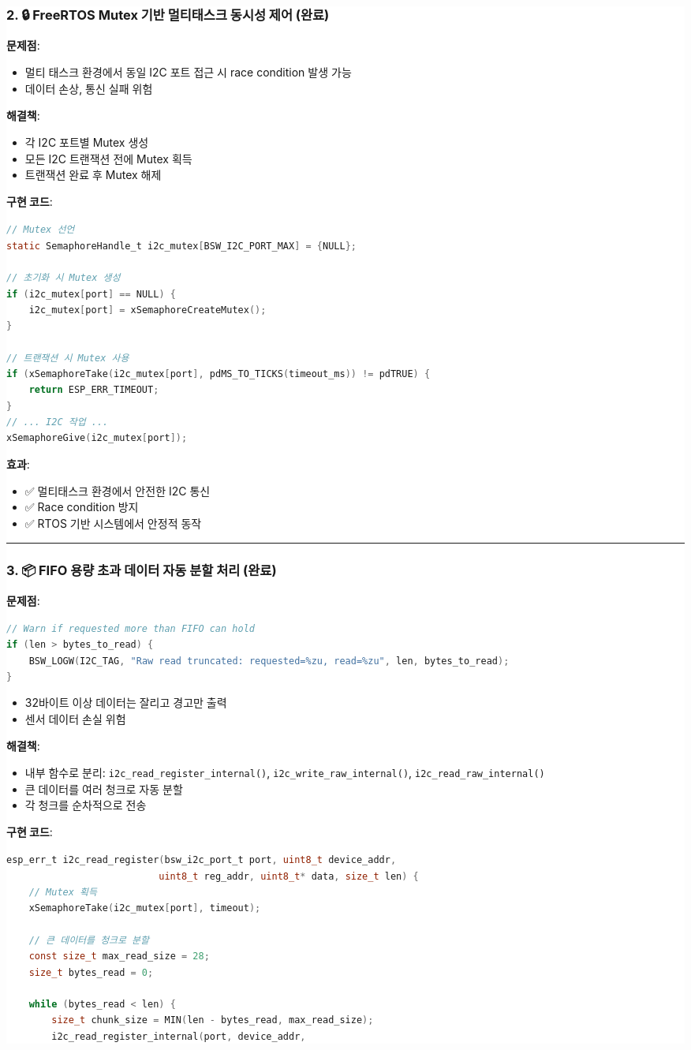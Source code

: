 ### 2. 🔒 FreeRTOS Mutex 기반 멀티태스크 동시성 제어 (완료)

**문제점**:
- 멀티 태스크 환경에서 동일 I2C 포트 접근 시 race condition 발생 가능
- 데이터 손상, 통신 실패 위험

**해결책**:
- 각 I2C 포트별 Mutex 생성
- 모든 I2C 트랜잭션 전에 Mutex 획득
- 트랜잭션 완료 후 Mutex 해제

**구현 코드**:
```c
// Mutex 선언
static SemaphoreHandle_t i2c_mutex[BSW_I2C_PORT_MAX] = {NULL};

// 초기화 시 Mutex 생성
if (i2c_mutex[port] == NULL) {
    i2c_mutex[port] = xSemaphoreCreateMutex();
}

// 트랜잭션 시 Mutex 사용
if (xSemaphoreTake(i2c_mutex[port], pdMS_TO_TICKS(timeout_ms)) != pdTRUE) {
    return ESP_ERR_TIMEOUT;
}
// ... I2C 작업 ...
xSemaphoreGive(i2c_mutex[port]);
```

**효과**:
- ✅ 멀티태스크 환경에서 안전한 I2C 통신
- ✅ Race condition 방지
- ✅ RTOS 기반 시스템에서 안정적 동작

---

### 3. 📦 FIFO 용량 초과 데이터 자동 분할 처리 (완료)

**문제점**:
```c
// Warn if requested more than FIFO can hold
if (len > bytes_to_read) {
    BSW_LOGW(I2C_TAG, "Raw read truncated: requested=%zu, read=%zu", len, bytes_to_read);
}
```
- 32바이트 이상 데이터는 잘리고 경고만 출력
- 센서 데이터 손실 위험

**해결책**:
- 내부 함수로 분리: `i2c_read_register_internal()`, `i2c_write_raw_internal()`, `i2c_read_raw_internal()`
- 큰 데이터를 여러 청크로 자동 분할
- 각 청크를 순차적으로 전송

**구현 코드**:
```c
esp_err_t i2c_read_register(bsw_i2c_port_t port, uint8_t device_addr, 
                           uint8_t reg_addr, uint8_t* data, size_t len) {
    // Mutex 획득
    xSemaphoreTake(i2c_mutex[port], timeout);
    
    // 큰 데이터를 청크로 분할
    const size_t max_read_size = 28;
    size_t bytes_read = 0;
    
    while (bytes_read < len) {
        size_t chunk_size = MIN(len - bytes_read, max_read_size);
        i2c_read_register_internal(port, device_addr, 
```